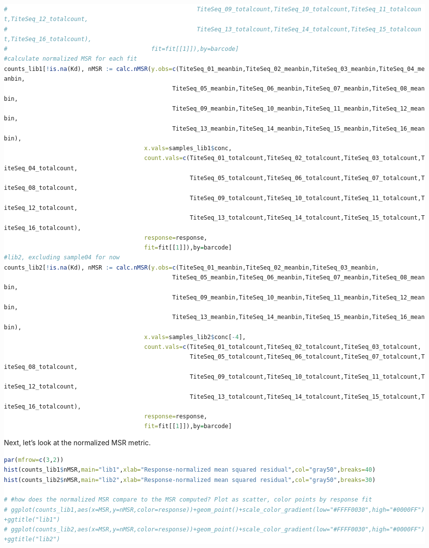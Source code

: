 ``` r
#                                                      TiteSeq_09_totalcount,TiteSeq_10_totalcount,TiteSeq_11_totalcount,TiteSeq_12_totalcount,
#                                                      TiteSeq_13_totalcount,TiteSeq_14_totalcount,TiteSeq_15_totalcount,TiteSeq_16_totalcount),
#                                         fit=fit[[1]]),by=barcode]
#calculate normalized MSR for each fit
counts_lib1[!is.na(Kd), nMSR := calc.nMSR(y.obs=c(TiteSeq_01_meanbin,TiteSeq_02_meanbin,TiteSeq_03_meanbin,TiteSeq_04_meanbin,
                                                TiteSeq_05_meanbin,TiteSeq_06_meanbin,TiteSeq_07_meanbin,TiteSeq_08_meanbin,
                                                TiteSeq_09_meanbin,TiteSeq_10_meanbin,TiteSeq_11_meanbin,TiteSeq_12_meanbin,
                                                TiteSeq_13_meanbin,TiteSeq_14_meanbin,TiteSeq_15_meanbin,TiteSeq_16_meanbin),
                                        x.vals=samples_lib1$conc,
                                        count.vals=c(TiteSeq_01_totalcount,TiteSeq_02_totalcount,TiteSeq_03_totalcount,TiteSeq_04_totalcount,
                                                     TiteSeq_05_totalcount,TiteSeq_06_totalcount,TiteSeq_07_totalcount,TiteSeq_08_totalcount,
                                                     TiteSeq_09_totalcount,TiteSeq_10_totalcount,TiteSeq_11_totalcount,TiteSeq_12_totalcount,
                                                     TiteSeq_13_totalcount,TiteSeq_14_totalcount,TiteSeq_15_totalcount,TiteSeq_16_totalcount),
                                        response=response,
                                        fit=fit[[1]]),by=barcode]
#lib2, excluding sample04 for now
counts_lib2[!is.na(Kd), nMSR := calc.nMSR(y.obs=c(TiteSeq_01_meanbin,TiteSeq_02_meanbin,TiteSeq_03_meanbin,
                                                TiteSeq_05_meanbin,TiteSeq_06_meanbin,TiteSeq_07_meanbin,TiteSeq_08_meanbin,
                                                TiteSeq_09_meanbin,TiteSeq_10_meanbin,TiteSeq_11_meanbin,TiteSeq_12_meanbin,
                                                TiteSeq_13_meanbin,TiteSeq_14_meanbin,TiteSeq_15_meanbin,TiteSeq_16_meanbin),
                                        x.vals=samples_lib2$conc[-4],
                                        count.vals=c(TiteSeq_01_totalcount,TiteSeq_02_totalcount,TiteSeq_03_totalcount,
                                                     TiteSeq_05_totalcount,TiteSeq_06_totalcount,TiteSeq_07_totalcount,TiteSeq_08_totalcount,
                                                     TiteSeq_09_totalcount,TiteSeq_10_totalcount,TiteSeq_11_totalcount,TiteSeq_12_totalcount,
                                                     TiteSeq_13_totalcount,TiteSeq_14_totalcount,TiteSeq_15_totalcount,TiteSeq_16_totalcount),
                                        response=response,
                                        fit=fit[[1]]),by=barcode]
```

Next, let’s look at the normalized MSR metric.

``` r
par(mfrow=c(3,2))
hist(counts_lib1$nMSR,main="lib1",xlab="Response-normalized mean squared residual",col="gray50",breaks=40)
hist(counts_lib2$nMSR,main="lib2",xlab="Response-normalized mean squared residual",col="gray50",breaks=30)

# #how does the normalized MSR compare to the MSR computed? Plot as scatter, color points by response fit
# ggplot(counts_lib1,aes(x=MSR,y=nMSR,color=response))+geom_point()+scale_color_gradient(low="#FFFF0030",high="#0000FF")+ggtitle("lib1")
# ggplot(counts_lib2,aes(x=MSR,y=nMSR,color=response))+geom_point()+scale_color_gradient(low="#FFFF0030",high="#0000FF")+ggtitle("lib2")

```